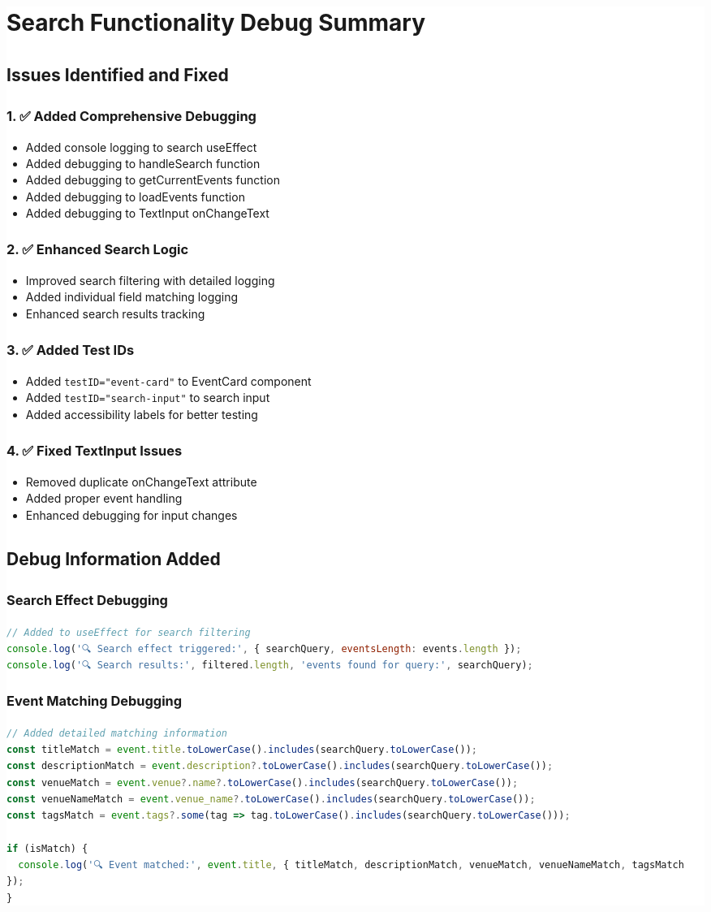 # Search Functionality Debug Summary

## Issues Identified and Fixed

### 1. ✅ Added Comprehensive Debugging
- Added console logging to search useEffect
- Added debugging to handleSearch function
- Added debugging to getCurrentEvents function
- Added debugging to loadEvents function
- Added debugging to TextInput onChangeText

### 2. ✅ Enhanced Search Logic
- Improved search filtering with detailed logging
- Added individual field matching logging
- Enhanced search results tracking

### 3. ✅ Added Test IDs
- Added `testID="event-card"` to EventCard component
- Added `testID="search-input"` to search input
- Added accessibility labels for better testing

### 4. ✅ Fixed TextInput Issues
- Removed duplicate onChangeText attribute
- Added proper event handling
- Enhanced debugging for input changes

## Debug Information Added

### Search Effect Debugging
```javascript
// Added to useEffect for search filtering
console.log('🔍 Search effect triggered:', { searchQuery, eventsLength: events.length });
console.log('🔍 Search results:', filtered.length, 'events found for query:', searchQuery);
```

### Event Matching Debugging
```javascript
// Added detailed matching information
const titleMatch = event.title.toLowerCase().includes(searchQuery.toLowerCase());
const descriptionMatch = event.description?.toLowerCase().includes(searchQuery.toLowerCase());
const venueMatch = event.venue?.name?.toLowerCase().includes(searchQuery.toLowerCase());
const venueNameMatch = event.venue_name?.toLowerCase().includes(searchQuery.toLowerCase());
const tagsMatch = event.tags?.some(tag => tag.toLowerCase().includes(searchQuery.toLowerCase()));

if (isMatch) {
  console.log('🔍 Event matched:', event.title, { titleMatch, descriptionMatch, venueMatch, venueNameMatch, tagsMatch });
}
```
